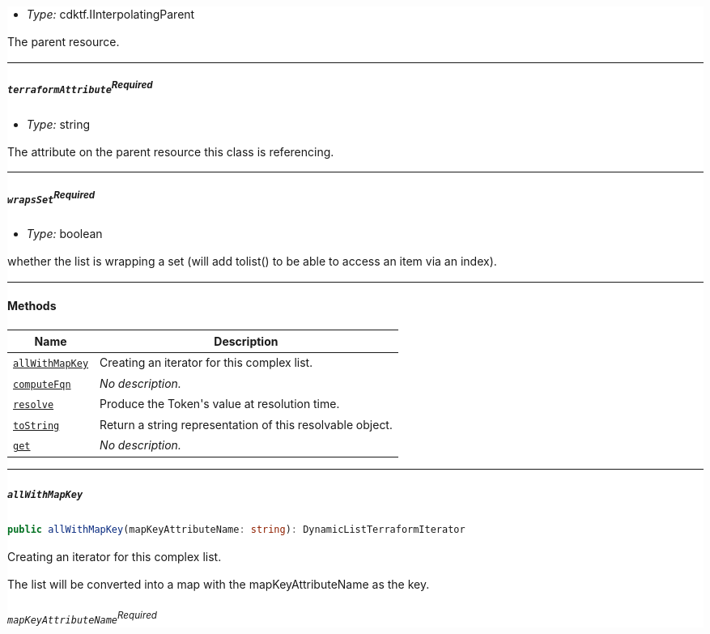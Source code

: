 - *Type:* cdktf.IInterpolatingParent

The parent resource.

---

##### `terraformAttribute`<sup>Required</sup> <a name="terraformAttribute" id="@cdktf/aws-cdk.datasyncLocationHdfs.DatasyncLocationHdfsNameNodeList.Initializer.parameter.terraformAttribute"></a>

- *Type:* string

The attribute on the parent resource this class is referencing.

---

##### `wrapsSet`<sup>Required</sup> <a name="wrapsSet" id="@cdktf/aws-cdk.datasyncLocationHdfs.DatasyncLocationHdfsNameNodeList.Initializer.parameter.wrapsSet"></a>

- *Type:* boolean

whether the list is wrapping a set (will add tolist() to be able to access an item via an index).

---

#### Methods <a name="Methods" id="Methods"></a>

| **Name** | **Description** |
| --- | --- |
| <code><a href="#@cdktf/aws-cdk.datasyncLocationHdfs.DatasyncLocationHdfsNameNodeList.allWithMapKey">allWithMapKey</a></code> | Creating an iterator for this complex list. |
| <code><a href="#@cdktf/aws-cdk.datasyncLocationHdfs.DatasyncLocationHdfsNameNodeList.computeFqn">computeFqn</a></code> | *No description.* |
| <code><a href="#@cdktf/aws-cdk.datasyncLocationHdfs.DatasyncLocationHdfsNameNodeList.resolve">resolve</a></code> | Produce the Token's value at resolution time. |
| <code><a href="#@cdktf/aws-cdk.datasyncLocationHdfs.DatasyncLocationHdfsNameNodeList.toString">toString</a></code> | Return a string representation of this resolvable object. |
| <code><a href="#@cdktf/aws-cdk.datasyncLocationHdfs.DatasyncLocationHdfsNameNodeList.get">get</a></code> | *No description.* |

---

##### `allWithMapKey` <a name="allWithMapKey" id="@cdktf/aws-cdk.datasyncLocationHdfs.DatasyncLocationHdfsNameNodeList.allWithMapKey"></a>

```typescript
public allWithMapKey(mapKeyAttributeName: string): DynamicListTerraformIterator
```

Creating an iterator for this complex list.

The list will be converted into a map with the mapKeyAttributeName as the key.

###### `mapKeyAttributeName`<sup>Required</sup> <a name="mapKeyAttributeName" id="@cdktf/aws-cdk.datasyncLocationHdfs.DatasyncLocationHdfsNameNodeList.allWithMapKey.parameter.mapKeyAttributeName"></a>
